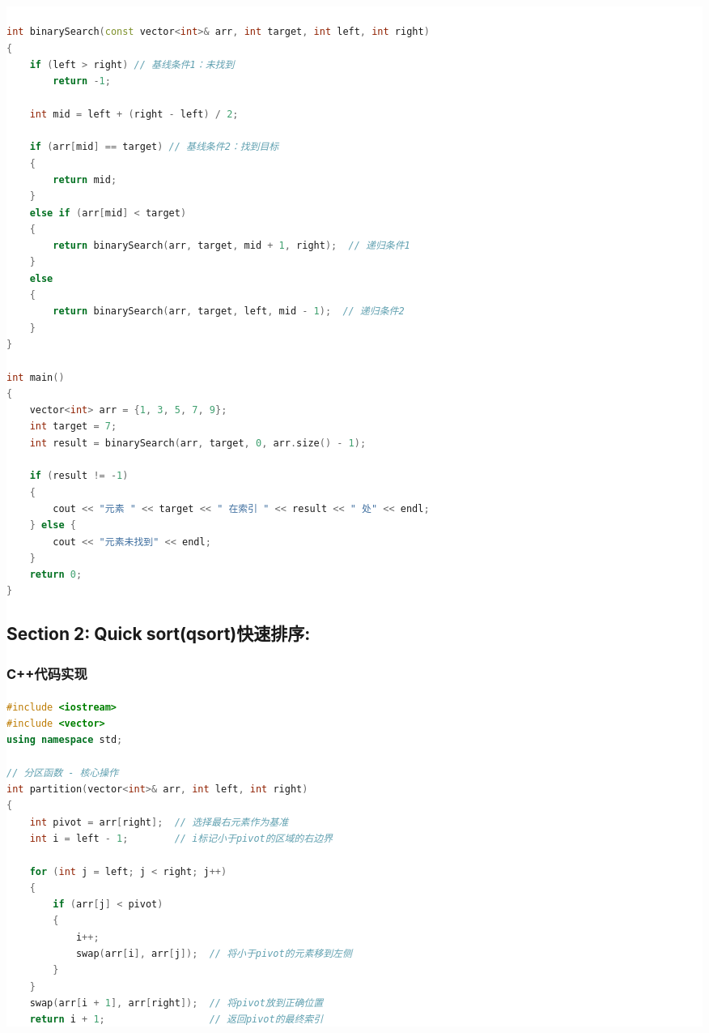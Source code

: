 ```C++

int binarySearch(const vector<int>& arr, int target, int left, int right)
{
    if (left > right) // 基线条件1：未找到
        return -1;  

    int mid = left + (right - left) / 2;

    if (arr[mid] == target) // 基线条件2：找到目标
    {    
        return mid;
    } 
    else if (arr[mid] < target)
    {
        return binarySearch(arr, target, mid + 1, right);  // 递归条件1
    } 
    else 
    {
        return binarySearch(arr, target, left, mid - 1);  // 递归条件2
    }
}

int main() 
{
    vector<int> arr = {1, 3, 5, 7, 9};
    int target = 7;
    int result = binarySearch(arr, target, 0, arr.size() - 1);

    if (result != -1) 
    {
        cout << "元素 " << target << " 在索引 " << result << " 处" << endl;
    } else {
        cout << "元素未找到" << endl;
    }
    return 0;
}

```

## Section 2: Quick sort(qsort)快速排序:
### C++代码实现
```C++
#include <iostream>
#include <vector>
using namespace std;

// 分区函数 - 核心操作
int partition(vector<int>& arr, int left, int right) 
{
    int pivot = arr[right];  // 选择最右元素作为基准
    int i = left - 1;        // i标记小于pivot的区域的右边界

    for (int j = left; j < right; j++)
    {
        if (arr[j] < pivot) 
        {
            i++;
            swap(arr[i], arr[j]);  // 将小于pivot的元素移到左侧
        }
    }
    swap(arr[i + 1], arr[right]);  // 将pivot放到正确位置
    return i + 1;                  // 返回pivot的最终索引
```